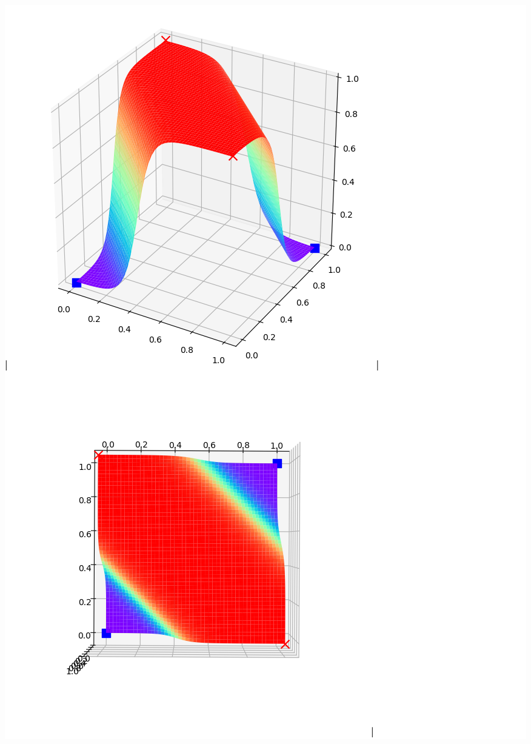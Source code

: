 | ![](../.gitbook/assets/image%20%28222%29.png)  | ![](../.gitbook/assets/image%20%28237%29.png)  |
